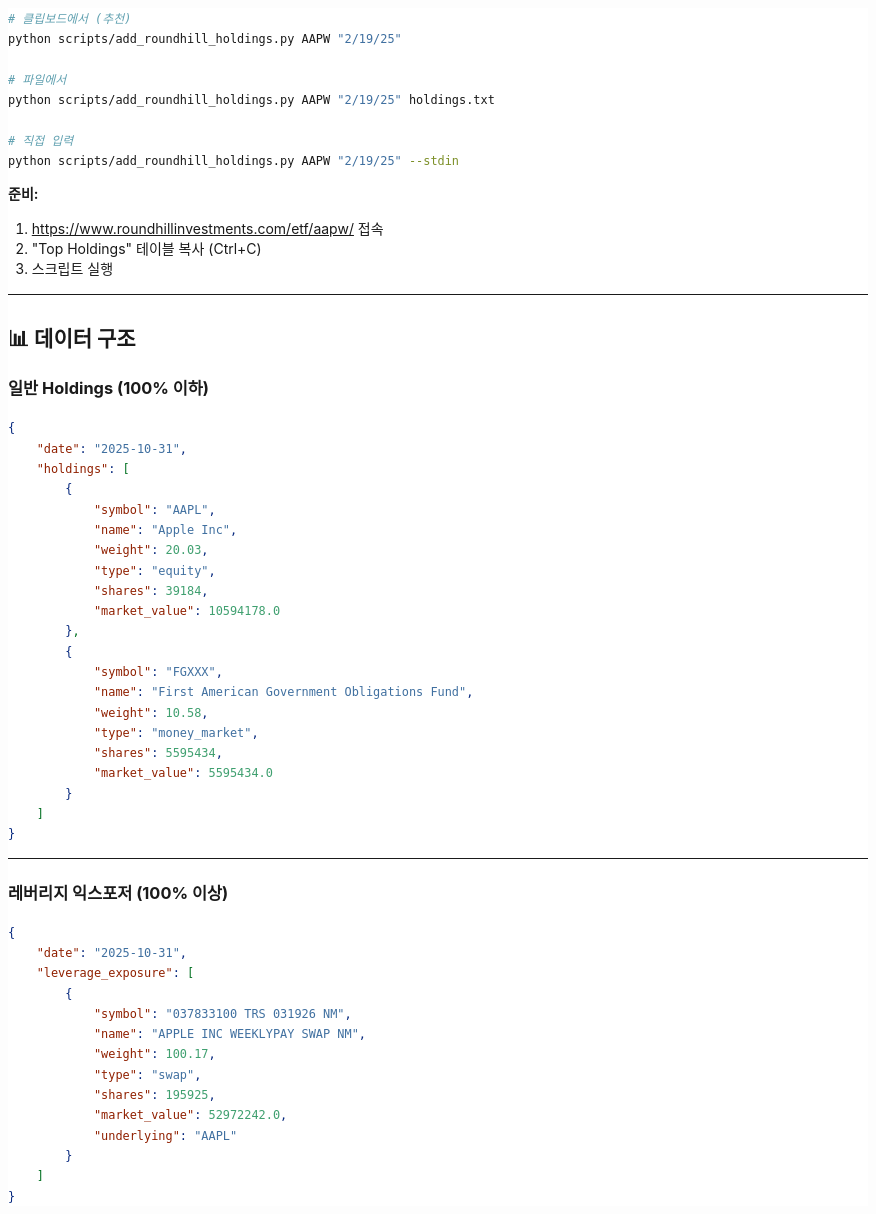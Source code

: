 ```bash
# 클립보드에서 (추천)
python scripts/add_roundhill_holdings.py AAPW "2/19/25"

# 파일에서
python scripts/add_roundhill_holdings.py AAPW "2/19/25" holdings.txt

# 직접 입력
python scripts/add_roundhill_holdings.py AAPW "2/19/25" --stdin
```

**준비:**
1. https://www.roundhillinvestments.com/etf/aapw/ 접속
2. "Top Holdings" 테이블 복사 (Ctrl+C)
3. 스크립트 실행

---

## 📊 데이터 구조

### 일반 Holdings (100% 이하)

```json
{
    "date": "2025-10-31",
    "holdings": [
        {
            "symbol": "AAPL",
            "name": "Apple Inc",
            "weight": 20.03,
            "type": "equity",
            "shares": 39184,
            "market_value": 10594178.0
        },
        {
            "symbol": "FGXXX",
            "name": "First American Government Obligations Fund",
            "weight": 10.58,
            "type": "money_market",
            "shares": 5595434,
            "market_value": 5595434.0
        }
    ]
}
```

---

### 레버리지 익스포저 (100% 이상)

```json
{
    "date": "2025-10-31",
    "leverage_exposure": [
        {
            "symbol": "037833100 TRS 031926 NM",
            "name": "APPLE INC WEEKLYPAY SWAP NM",
            "weight": 100.17,
            "type": "swap",
            "shares": 195925,
            "market_value": 52972242.0,
            "underlying": "AAPL"
        }
    ]
}
```